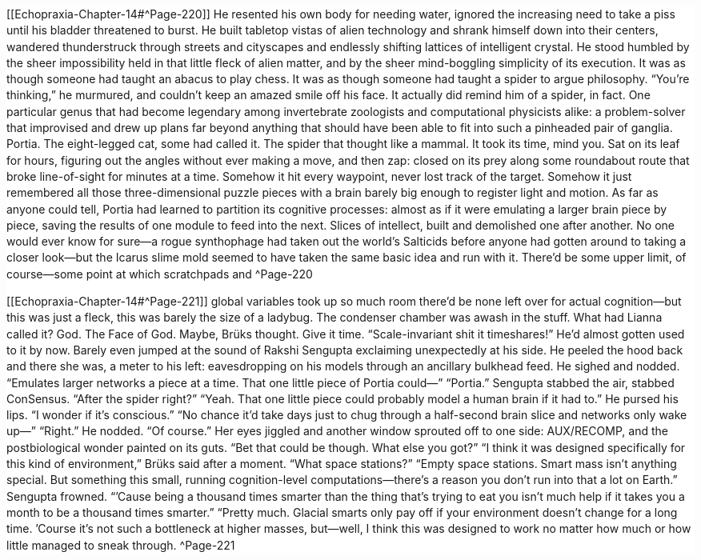 [[Echopraxia-Chapter-14#^Page-220]]
He resented his own body for needing water, ignored the increasing need to take a piss until his bladder threatened to burst. He built tabletop vistas of alien technology and shrank himself down into their centers, wandered thunderstruck through streets and cityscapes and endlessly shifting lattices of intelligent crystal. He stood humbled by the sheer impossibility held in that little fleck of alien matter, and by the sheer mind-boggling simplicity of its execution.
It was as though someone had taught an abacus to play chess. It was as though someone had taught a spider to argue philosophy.
“You’re thinking,” he murmured, and couldn’t keep an amazed smile off his face.
It actually did remind him of a spider, in fact. One particular genus that had become legendary among invertebrate zoologists and computational physicists alike: a problem-solver that improvised and drew up plans far beyond anything that should have been able to fit into such a pinheaded pair of ganglia. Portia. The eight-legged cat, some had called it. The spider that thought like a mammal.
It took its time, mind you. Sat on its leaf for hours, figuring out the angles without ever making a move, and then zap: closed on its prey along some roundabout route that broke line-of-sight for minutes at a time. Somehow it hit every waypoint, never lost track of the target. Somehow it just remembered all those three-dimensional puzzle pieces with a brain barely big enough to register light and motion.
As far as anyone could tell, Portia had learned to partition its cognitive processes: almost as if it were emulating a larger brain piece by piece, saving the results of one module to feed into the next. Slices of intellect, built and demolished one after another. No one would ever know for sure—a rogue synthophage had taken out the world’s Salticids before anyone had gotten around to taking a closer look—but the Icarus slime mold seemed to have taken the same basic idea and run with it. There’d be some upper limit, of course—some point at which scratchpads and ^Page-220

[[Echopraxia-Chapter-14#^Page-221]]
global variables took up so much room there’d be none left over for actual cognition—but this was just a fleck, this was barely the size of a ladybug. The condenser chamber was awash in the stuff.
What had Lianna called it? God. The Face of God.
Maybe, Brüks thought. Give it time.
“Scale-invariant shit it timeshares!”
He’d almost gotten used to it by now. Barely even jumped at the sound of Rakshi Sengupta exclaiming unexpectedly at his side. He peeled the hood back and there she was, a meter to his left: eavesdropping on his models through an ancillary bulkhead feed.
He sighed and nodded. “Emulates larger networks a piece at a time. That one little piece of Portia could—”
“Portia.” Sengupta stabbed the air, stabbed ConSensus. “After the spider right?”
“Yeah. That one little piece could probably model a human brain if it had to.” He pursed his lips. “I wonder if it’s conscious.”
“No chance it’d take days just to chug through a half-second brain slice and networks only wake up—”
“Right.” He nodded. “Of course.”
Her eyes jiggled and another window sprouted off to one side: AUX/RECOMP, and the postbiological wonder painted on its guts. “Bet that could be though. What else you got?”
“I think it was designed specifically for this kind of environment,” Brüks said after a moment.
“What space stations?”
“Empty space stations. Smart mass isn’t anything special. But something this small, running cognition-level computations—there’s a reason you don’t run into that a lot on Earth.”
Sengupta frowned. “’Cause being a thousand times smarter than the thing that’s trying to eat you isn’t much help if it takes you a month to be a thousand times smarter.”
“Pretty much. Glacial smarts only pay off if your environment doesn’t change for a long time. ’Course it’s not such a bottleneck at higher masses, but—well, I think this was designed to work no matter how much or how little managed to sneak through. ^Page-221
